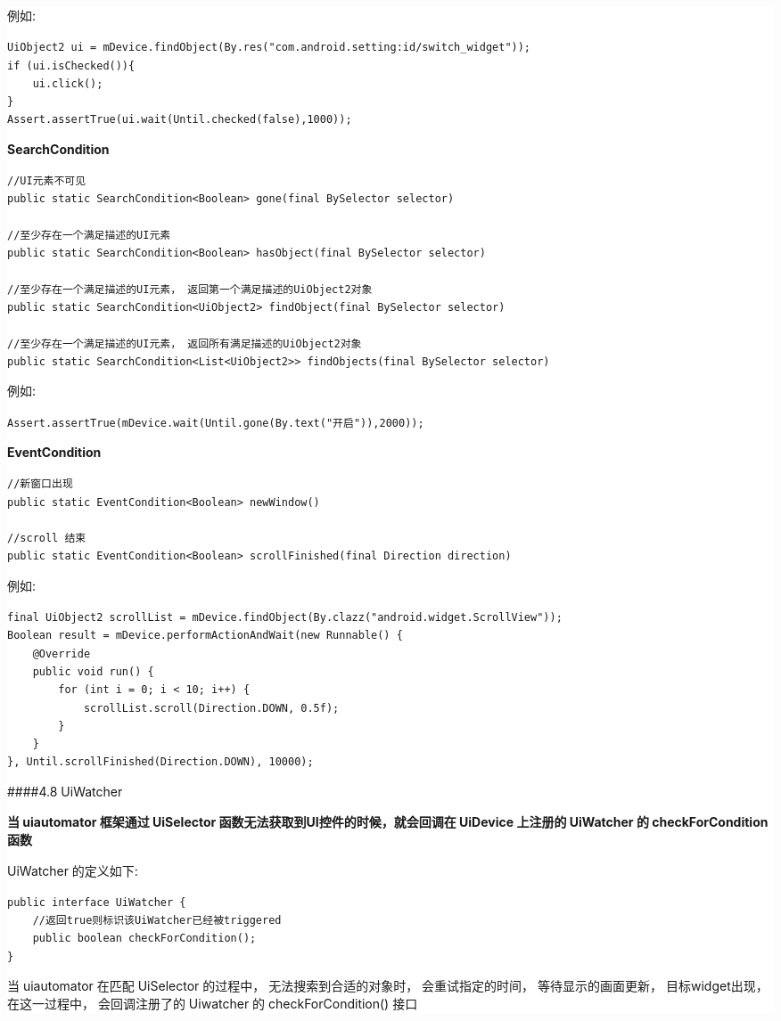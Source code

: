 例如:

    UiObject2 ui = mDevice.findObject(By.res("com.android.setting:id/switch_widget"));  
    if (ui.isChecked()){  
        ui.click();  
    }  
    Assert.assertTrue(ui.wait(Until.checked(false),1000));  
    
**SearchCondition**

    //UI元素不可见
    public static SearchCondition<Boolean> gone(final BySelector selector)
    
    //至少存在一个满足描述的UI元素
    public static SearchCondition<Boolean> hasObject(final BySelector selector)
    
    //至少存在一个满足描述的UI元素， 返回第一个满足描述的UiObject2对象
    public static SearchCondition<UiObject2> findObject(final BySelector selector)
    
    //至少存在一个满足描述的UI元素， 返回所有满足描述的UiObject2对象
    public static SearchCondition<List<UiObject2>> findObjects(final BySelector selector)

例如:

    Assert.assertTrue(mDevice.wait(Until.gone(By.text("开启")),2000));  
                 
**EventCondition**

    //新窗口出现
    public static EventCondition<Boolean> newWindow()
    
    //scroll 结束
    public static EventCondition<Boolean> scrollFinished(final Direction direction)
    
例如:

    final UiObject2 scrollList = mDevice.findObject(By.clazz("android.widget.ScrollView"));  
    Boolean result = mDevice.performActionAndWait(new Runnable() {  
        @Override  
        public void run() {  
            for (int i = 0; i < 10; i++) {  
                scrollList.scroll(Direction.DOWN, 0.5f);  
            }  
        }  
    }, Until.scrollFinished(Direction.DOWN), 10000);  
    
####4.8 UiWatcher

**当 uiautomator 框架通过 UiSelector 函数无法获取到UI控件的时候，就会回调在 UiDevice 上注册的 UiWatcher 的 checkForCondition函数**

UiWatcher 的定义如下:

    public interface UiWatcher {
        //返回true则标识该UiWatcher已经被triggered
        public boolean checkForCondition();
    }    

当 uiautomator 在匹配 UiSelector 的过程中， 无法搜索到合适的对象时， 会重试指定的时间， 等待显示的画面更新， 目标widget出现， 在这一过程中， 会回调注册了的 Uiwatcher
的 checkForCondition() 接口
